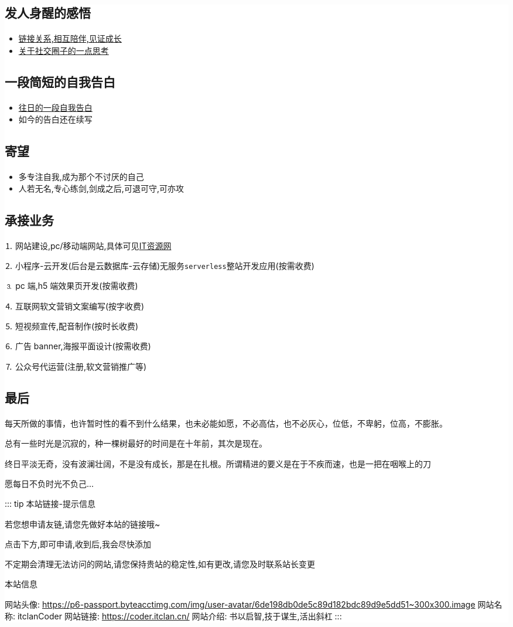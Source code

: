 ## 发人身醒的感悟

- [链接关系,相互陪伴,见证成长](../read/replay/link-accompany-growth)
- [关于社交圈子的一点思考](../read/replay/on-social-circle.md)

## 一段简短的自我告白

- [往日的一段自我告白](https://mp.weixin.qq.com/s/Gm43GDHuPBdoPGdNL2_X2w)
- 如今的告白还在续写

## 寄望

- 多专注自我,成为那个不讨厌的自己
- 人若无名,专心练剑,剑成之后,可退可守,可亦攻

## 承接业务

⒈ 网站建设,pc/移动端网站,具体可见[IT资源网](https://itclan.cn)

⒉ 小程序-云开发(后台是云数据库-云存储)无服务`serverless`整站开发应用(按需收费)

⒊ pc 端,h5 端效果页开发(按需收费)

⒋ 互联网软文营销文案编写(按字收费)

⒌ 短视频宣传,配音制作(按时长收费)

⒍ 广告 banner,海报平面设计(按需收费)

⒎ 公众号代运营(注册,软文营销推广等)

## 最后

每天所做的事情，也许暂时性的看不到什么结果，也未必能如愿，不必高估，也不必灰心，位低，不卑躬，位高，不膨胀。

总有一些时光是沉寂的，种一棵树最好的时间是在十年前，其次是现在。

终日平淡无奇，没有波澜壮阔，不是没有成长，那是在扎根。所谓精进的要义是在于不疾而速，也是一把在咽喉上的刀

愿每日不负时光不负己...

::: tip 本站链接-提示信息

若您想申请友链,请您先做好本站的链接哦~

点击下方,即可申请,收到后,我会尽快添加

不定期会清理无法访问的网站,请您保持贵站的稳定性,如有更改,请您及时联系站长变更

本站信息

网站头像: https://p6-passport.byteacctimg.com/img/user-avatar/6de198db0de5c89d182bdc89d9e5dd51~300x300.image
网站名称: itclanCoder
网站链接: https://coder.itclan.cn/
网站介绍: 书以启智,技于谋生,活出斜杠
:::
